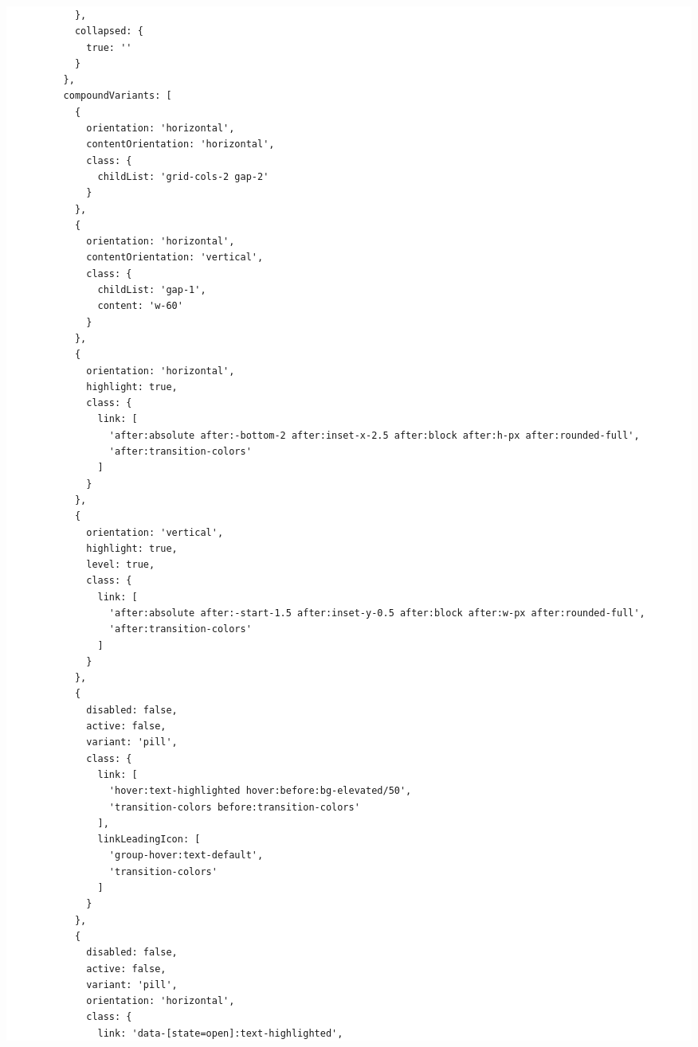                 },
                collapsed: {
                  true: ''
                }
              },
              compoundVariants: [
                {
                  orientation: 'horizontal',
                  contentOrientation: 'horizontal',
                  class: {
                    childList: 'grid-cols-2 gap-2'
                  }
                },
                {
                  orientation: 'horizontal',
                  contentOrientation: 'vertical',
                  class: {
                    childList: 'gap-1',
                    content: 'w-60'
                  }
                },
                {
                  orientation: 'horizontal',
                  highlight: true,
                  class: {
                    link: [
                      'after:absolute after:-bottom-2 after:inset-x-2.5 after:block after:h-px after:rounded-full',
                      'after:transition-colors'
                    ]
                  }
                },
                {
                  orientation: 'vertical',
                  highlight: true,
                  level: true,
                  class: {
                    link: [
                      'after:absolute after:-start-1.5 after:inset-y-0.5 after:block after:w-px after:rounded-full',
                      'after:transition-colors'
                    ]
                  }
                },
                {
                  disabled: false,
                  active: false,
                  variant: 'pill',
                  class: {
                    link: [
                      'hover:text-highlighted hover:before:bg-elevated/50',
                      'transition-colors before:transition-colors'
                    ],
                    linkLeadingIcon: [
                      'group-hover:text-default',
                      'transition-colors'
                    ]
                  }
                },
                {
                  disabled: false,
                  active: false,
                  variant: 'pill',
                  orientation: 'horizontal',
                  class: {
                    link: 'data-[state=open]:text-highlighted',